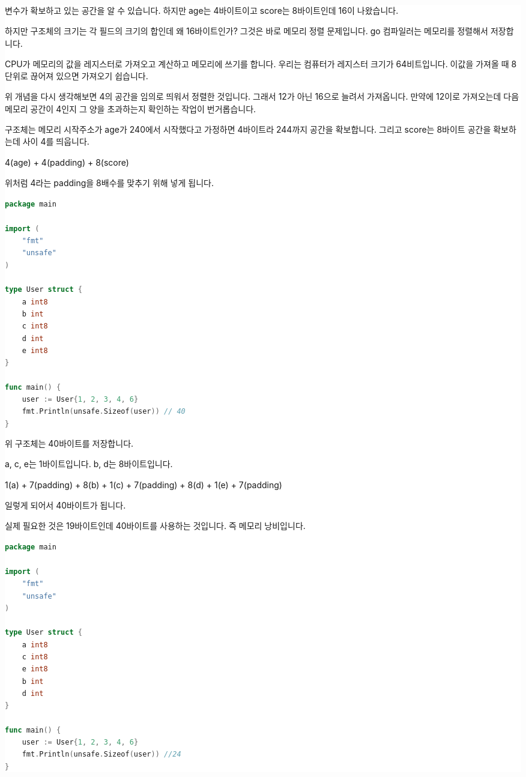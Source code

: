 변수가 확보하고 있는 공간을 알 수 있습니다. 하지만 age는 4바이트이고 score는 8바이트인데 16이 나왔습니다.

하지만 구조체의 크기는 각 필드의 크기의 합인데 왜 16바이트인가? 그것은 바로 메모리 정렬 문제입니다. go 컴파일러는 메모리를 정렬해서 저장합니다.

CPU가 메모리의 값을 레지스터로 가져오고 계산하고 메모리에 쓰기를 합니다. 우리는 컴퓨터가 레지스터 크기가 64비트입니다. 이값을 가져올 때 8단위로 끊어져 있으면 가져오기 쉽습니다.

위 개념을 다시 생각해보면 4의 공간을 임의로 띄워서 정렬한 것입니다. 그래서 12가 아닌 16으로 늘려서 가져옵니다. 만약에 12이로 가져오는데 다음 메모리 공간이 4인지 그 양을 초과하는지 확인하는 작업이 번거롭습니다.

구조체는 메모리 시작주소가 age가 240에서 시작했다고 가정하면 4바이트라 244까지 공간을 확보합니다. 그리고 score는 8바이트 공간을 확보하는데 사이 4를 띄웁니다.

4(age) + 4(padding) + 8(score)

위처럼 4라는 padding을 8배수를 맞추기 위해 넣게 됩니다.

```go
package main

import (
	"fmt"
	"unsafe"
)

type User struct {
	a int8
	b int
	c int8
	d int
	e int8
}

func main() {
	user := User{1, 2, 3, 4, 6}
	fmt.Println(unsafe.Sizeof(user)) // 40
}
```

위 구조체는 40바이트를 저장합니다.

a, c, e는 1바이트입니다. b, d는 8바이트입니다.

1(a) + 7(padding) + 8(b) + 1(c) + 7(padding) + 8(d) + 1(e) + 7(padding)

일렇게 되어서 40바이트가 됩니다.

실제 필요한 것은 19바이트인데 40바이트를 사용하는 것입니다. 즉 메모리 낭비입니다.

```go
package main

import (
	"fmt"
	"unsafe"
)

type User struct {
	a int8
	c int8
	e int8
	b int
	d int
}

func main() {
	user := User{1, 2, 3, 4, 6}
	fmt.Println(unsafe.Sizeof(user)) //24
}
```
